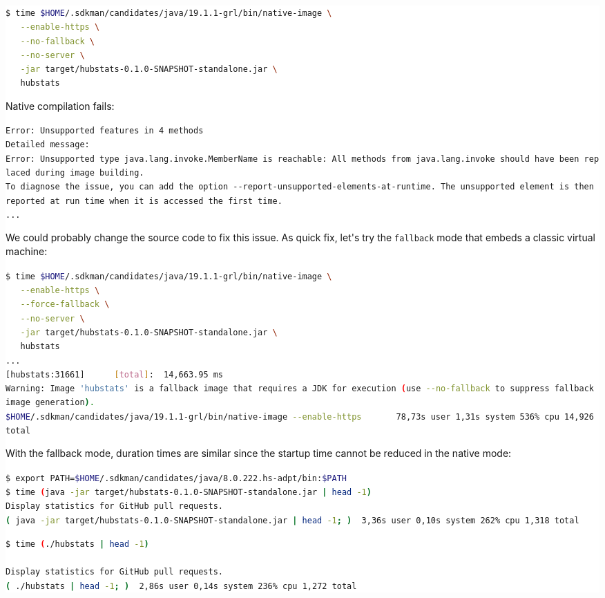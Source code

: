 ```sh
$ time $HOME/.sdkman/candidates/java/19.1.1-grl/bin/native-image \
   --enable-https \
   --no-fallback \
   --no-server \
   -jar target/hubstats-0.1.0-SNAPSHOT-standalone.jar \
   hubstats
```
Native compilation fails:
```
Error: Unsupported features in 4 methods
Detailed message:
Error: Unsupported type java.lang.invoke.MemberName is reachable: All methods from java.lang.invoke should have been replaced during image building.
To diagnose the issue, you can add the option --report-unsupported-elements-at-runtime. The unsupported element is then reported at run time when it is accessed the first time.
...
```

We could probably change the source code to fix this issue. As quick fix, let's try the `fallback` mode that embeds a classic virtual machine:

```sh
$ time $HOME/.sdkman/candidates/java/19.1.1-grl/bin/native-image \
   --enable-https \
   --force-fallback \
   --no-server \
   -jar target/hubstats-0.1.0-SNAPSHOT-standalone.jar \
   hubstats
...
[hubstats:31661]      [total]:  14,663.95 ms
Warning: Image 'hubstats' is a fallback image that requires a JDK for execution (use --no-fallback to suppress fallback image generation).
$HOME/.sdkman/candidates/java/19.1.1-grl/bin/native-image --enable-https       78,73s user 1,31s system 536% cpu 14,926 total
```

With the fallback mode, duration times are similar since the startup time cannot be reduced in the native mode:

```sh
$ export PATH=$HOME/.sdkman/candidates/java/8.0.222.hs-adpt/bin:$PATH
$ time (java -jar target/hubstats-0.1.0-SNAPSHOT-standalone.jar | head -1)
Display statistics for GitHub pull requests.
( java -jar target/hubstats-0.1.0-SNAPSHOT-standalone.jar | head -1; )  3,36s user 0,10s system 262% cpu 1,318 total
```

```sh
$ time (./hubstats | head -1)

Display statistics for GitHub pull requests.
( ./hubstats | head -1; )  2,86s user 0,14s system 236% cpu 1,272 total

```
